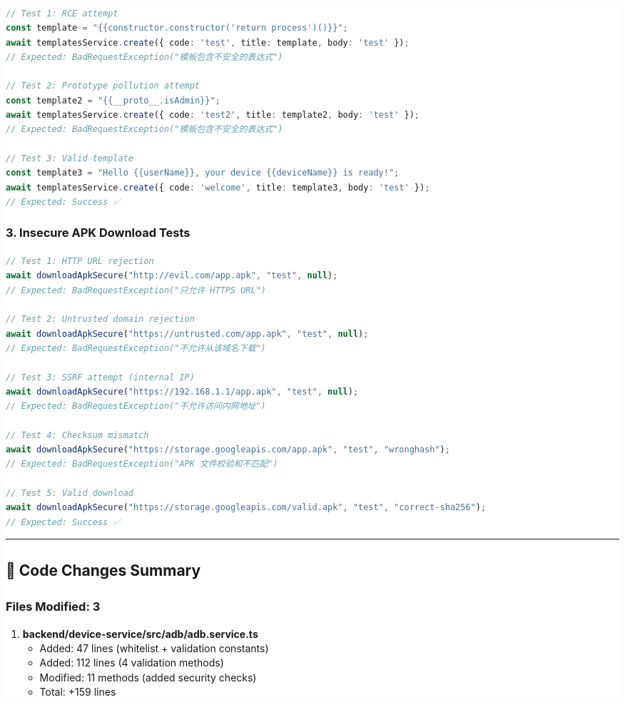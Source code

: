 ```typescript
// Test 1: RCE attempt
const template = "{{constructor.constructor('return process')()}}";
await templatesService.create({ code: 'test', title: template, body: 'test' });
// Expected: BadRequestException("模板包含不安全的表达式")

// Test 2: Prototype pollution attempt
const template2 = "{{__proto__.isAdmin}}";
await templatesService.create({ code: 'test2', title: template2, body: 'test' });
// Expected: BadRequestException("模板包含不安全的表达式")

// Test 3: Valid template
const template3 = "Hello {{userName}}, your device {{deviceName}} is ready!";
await templatesService.create({ code: 'welcome', title: template3, body: 'test' });
// Expected: Success ✅
```

### 3. Insecure APK Download Tests

```typescript
// Test 1: HTTP URL rejection
await downloadApkSecure("http://evil.com/app.apk", "test", null);
// Expected: BadRequestException("只允许 HTTPS URL")

// Test 2: Untrusted domain rejection
await downloadApkSecure("https://untrusted.com/app.apk", "test", null);
// Expected: BadRequestException("不允许从该域名下载")

// Test 3: SSRF attempt (internal IP)
await downloadApkSecure("https://192.168.1.1/app.apk", "test", null);
// Expected: BadRequestException("不允许访问内网地址")

// Test 4: Checksum mismatch
await downloadApkSecure("https://storage.googleapis.com/app.apk", "test", "wronghash");
// Expected: BadRequestException("APK 文件校验和不匹配")

// Test 5: Valid download
await downloadApkSecure("https://storage.googleapis.com/valid.apk", "test", "correct-sha256");
// Expected: Success ✅
```

---

## 📝 Code Changes Summary

### Files Modified: 3

1. **backend/device-service/src/adb/adb.service.ts**
   - Added: 47 lines (whitelist + validation constants)
   - Added: 112 lines (4 validation methods)
   - Modified: 11 methods (added security checks)
   - Total: +159 lines
